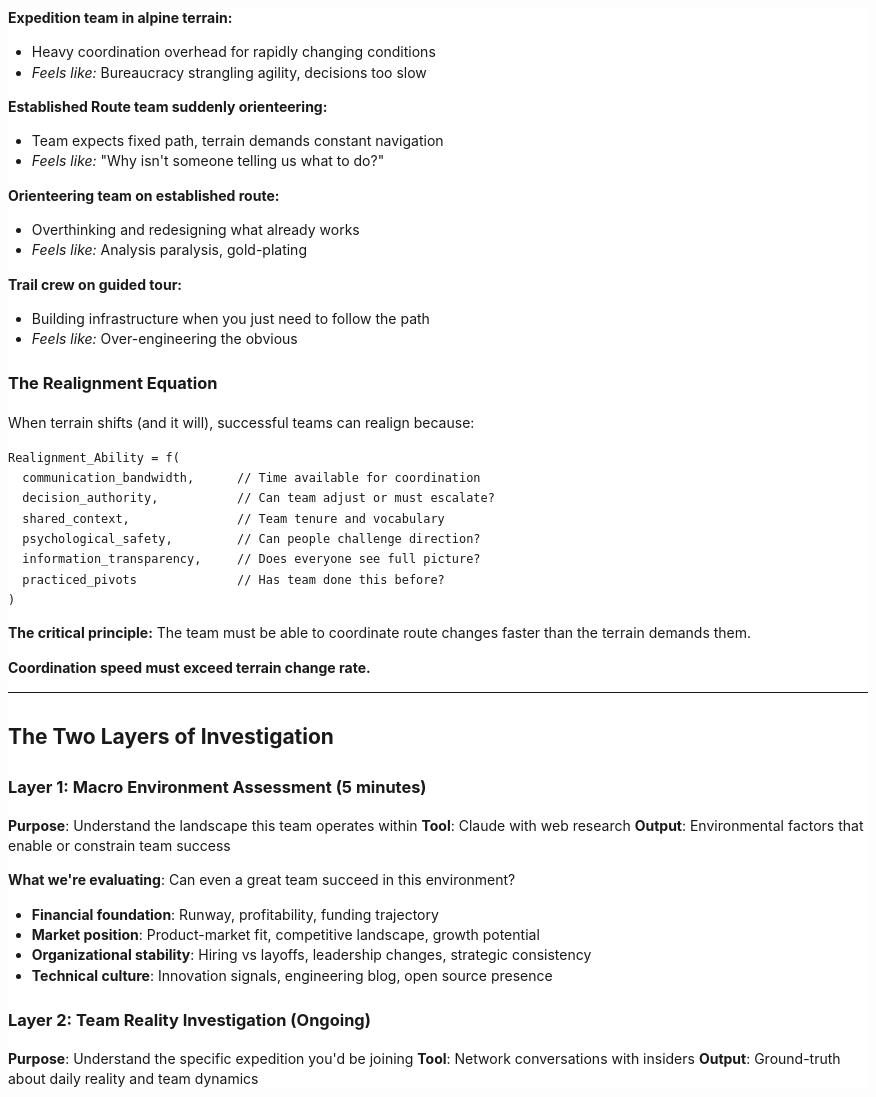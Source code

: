 **Expedition team in alpine terrain:**
- Heavy coordination overhead for rapidly changing conditions
- *Feels like:* Bureaucracy strangling agility, decisions too slow

**Established Route team suddenly orienteering:**
- Team expects fixed path, terrain demands constant navigation
- *Feels like:* "Why isn't someone telling us what to do?"

**Orienteering team on established route:**
- Overthinking and redesigning what already works
- *Feels like:* Analysis paralysis, gold-plating

**Trail crew on guided tour:**
- Building infrastructure when you just need to follow the path
- *Feels like:* Over-engineering the obvious

### The Realignment Equation

When terrain shifts (and it will), successful teams can realign because:

```
Realignment_Ability = f(
  communication_bandwidth,      // Time available for coordination
  decision_authority,           // Can team adjust or must escalate?
  shared_context,               // Team tenure and vocabulary
  psychological_safety,         // Can people challenge direction?
  information_transparency,     // Does everyone see full picture?
  practiced_pivots              // Has team done this before?
)
```

**The critical principle:** The team must be able to coordinate route changes faster than the terrain demands them.

**Coordination speed must exceed terrain change rate.**

---

## The Two Layers of Investigation

### Layer 1: Macro Environment Assessment (5 minutes)
**Purpose**: Understand the landscape this team operates within
**Tool**: Claude with web research
**Output**: Environmental factors that enable or constrain team success

**What we're evaluating**: Can even a great team succeed in this environment?
- **Financial foundation**: Runway, profitability, funding trajectory
- **Market position**: Product-market fit, competitive landscape, growth potential
- **Organizational stability**: Hiring vs layoffs, leadership changes, strategic consistency
- **Technical culture**: Innovation signals, engineering blog, open source presence

### Layer 2: Team Reality Investigation (Ongoing)
**Purpose**: Understand the specific expedition you'd be joining
**Tool**: Network conversations with insiders
**Output**: Ground-truth about daily reality and team dynamics
